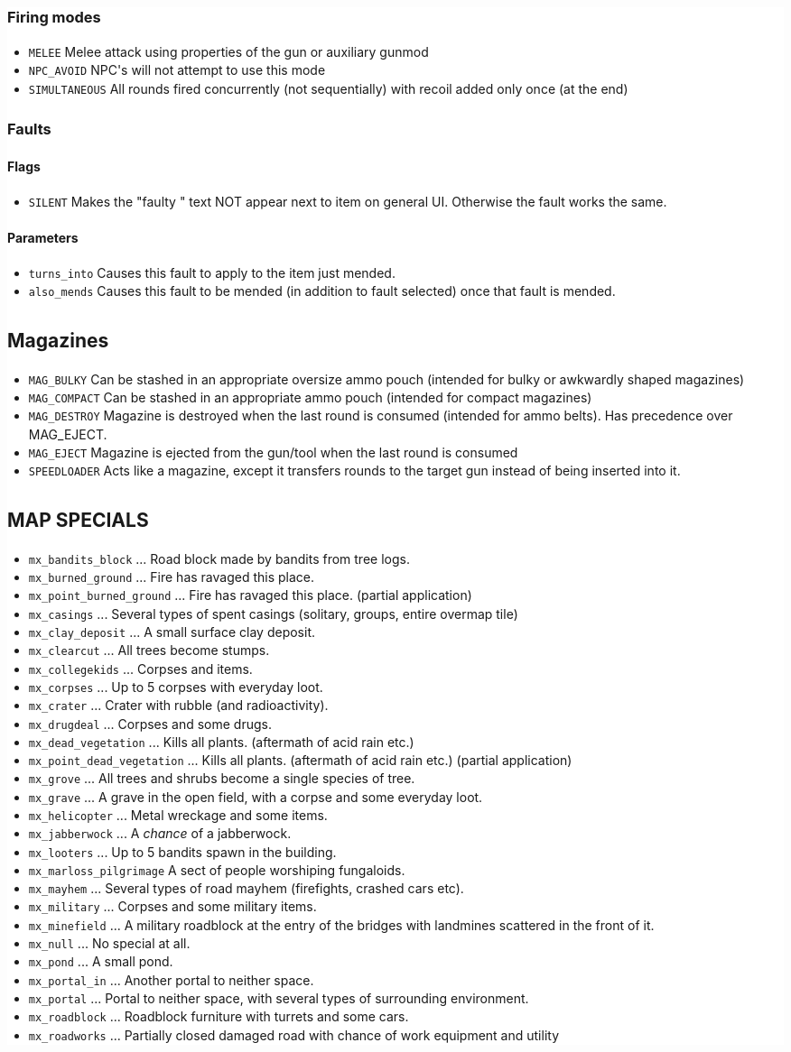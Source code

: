 ### Firing modes

- `MELEE` Melee attack using properties of the gun or auxiliary gunmod
- `NPC_AVOID` NPC's will not attempt to use this mode
- `SIMULTANEOUS` All rounds fired concurrently (not sequentially) with recoil added only once (at
  the end)

### Faults

#### Flags

- `SILENT` Makes the "faulty " text NOT appear next to item on general UI. Otherwise the fault works
  the same.

#### Parameters

- `turns_into` Causes this fault to apply to the item just mended.
- `also_mends` Causes this fault to be mended (in addition to fault selected) once that fault is
  mended.

## Magazines

- `MAG_BULKY` Can be stashed in an appropriate oversize ammo pouch (intended for bulky or awkwardly
  shaped magazines)
- `MAG_COMPACT` Can be stashed in an appropriate ammo pouch (intended for compact magazines)
- `MAG_DESTROY` Magazine is destroyed when the last round is consumed (intended for ammo belts). Has
  precedence over MAG_EJECT.
- `MAG_EJECT` Magazine is ejected from the gun/tool when the last round is consumed
- `SPEEDLOADER` Acts like a magazine, except it transfers rounds to the target gun instead of being
  inserted into it.

## MAP SPECIALS

- `mx_bandits_block` ... Road block made by bandits from tree logs.
- `mx_burned_ground` ... Fire has ravaged this place.
- `mx_point_burned_ground` ... Fire has ravaged this place. (partial application)
- `mx_casings` ... Several types of spent casings (solitary, groups, entire overmap tile)
- `mx_clay_deposit` ... A small surface clay deposit.
- `mx_clearcut` ... All trees become stumps.
- `mx_collegekids` ... Corpses and items.
- `mx_corpses` ... Up to 5 corpses with everyday loot.
- `mx_crater` ... Crater with rubble (and radioactivity).
- `mx_drugdeal` ... Corpses and some drugs.
- `mx_dead_vegetation` ... Kills all plants. (aftermath of acid rain etc.)
- `mx_point_dead_vegetation` ... Kills all plants. (aftermath of acid rain etc.) (partial
  application)
- `mx_grove` ... All trees and shrubs become a single species of tree.
- `mx_grave` ... A grave in the open field, with a corpse and some everyday loot.
- `mx_helicopter` ... Metal wreckage and some items.
- `mx_jabberwock` ... A _chance_ of a jabberwock.
- `mx_looters` ... Up to 5 bandits spawn in the building.
- `mx_marloss_pilgrimage` A sect of people worshiping fungaloids.
- `mx_mayhem` ... Several types of road mayhem (firefights, crashed cars etc).
- `mx_military` ... Corpses and some military items.
- `mx_minefield` ... A military roadblock at the entry of the bridges with landmines scattered in
  the front of it.
- `mx_null` ... No special at all.
- `mx_pond` ... A small pond.
- `mx_portal_in` ... Another portal to neither space.
- `mx_portal` ... Portal to neither space, with several types of surrounding environment.
- `mx_roadblock` ... Roadblock furniture with turrets and some cars.
- `mx_roadworks` ... Partially closed damaged road with chance of work equipment and utility
